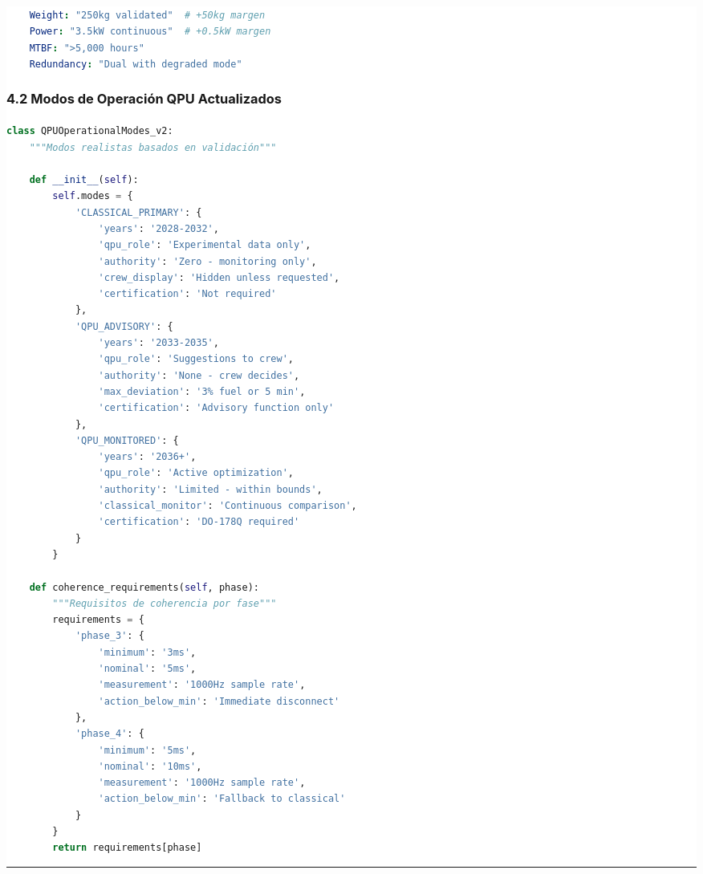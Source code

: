 ```yaml
    Weight: "250kg validated"  # +50kg margen
    Power: "3.5kW continuous"  # +0.5kW margen
    MTBF: ">5,000 hours"
    Redundancy: "Dual with degraded mode"
```

### 4.2 Modos de Operación QPU Actualizados

```python
class QPUOperationalModes_v2:
    """Modos realistas basados en validación"""
    
    def __init__(self):
        self.modes = {
            'CLASSICAL_PRIMARY': {
                'years': '2028-2032',
                'qpu_role': 'Experimental data only',
                'authority': 'Zero - monitoring only',
                'crew_display': 'Hidden unless requested',
                'certification': 'Not required'
            },
            'QPU_ADVISORY': {
                'years': '2033-2035',
                'qpu_role': 'Suggestions to crew',
                'authority': 'None - crew decides',
                'max_deviation': '3% fuel or 5 min',
                'certification': 'Advisory function only'
            },
            'QPU_MONITORED': {
                'years': '2036+',
                'qpu_role': 'Active optimization',
                'authority': 'Limited - within bounds',
                'classical_monitor': 'Continuous comparison',
                'certification': 'DO-178Q required'
            }
        }
        
    def coherence_requirements(self, phase):
        """Requisitos de coherencia por fase"""
        requirements = {
            'phase_3': {
                'minimum': '3ms',
                'nominal': '5ms',
                'measurement': '1000Hz sample rate',
                'action_below_min': 'Immediate disconnect'
            },
            'phase_4': {
                'minimum': '5ms',
                'nominal': '10ms',
                'measurement': '1000Hz sample rate',
                'action_below_min': 'Fallback to classical'
            }
        }
        return requirements[phase]
```

---